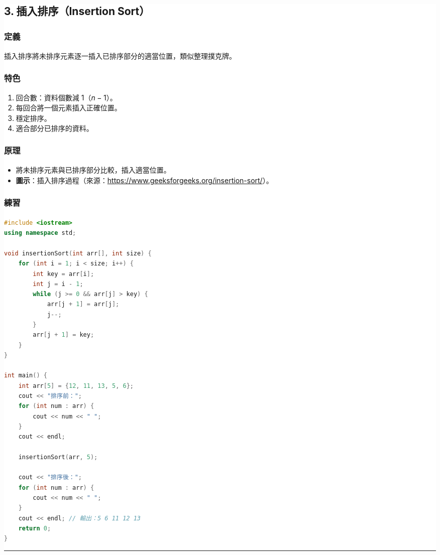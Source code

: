 
## 3. 插入排序（Insertion Sort）

### 定義
插入排序將未排序元素逐一插入已排序部分的適當位置，類似整理撲克牌。

### 特色
1. 回合數：資料個數減 1（$n-1$）。
2. 每回合將一個元素插入正確位置。
3. 穩定排序。
4. 適合部分已排序的資料。

### 原理
- 將未排序元素與已排序部分比較，插入適當位置。
- **圖示**：插入排序過程（來源：<https://www.geeksforgeeks.org/insertion-sort/>）。

### 練習
```cpp
#include <iostream>
using namespace std;

void insertionSort(int arr[], int size) {
    for (int i = 1; i < size; i++) {
        int key = arr[i];
        int j = i - 1;
        while (j >= 0 && arr[j] > key) {
            arr[j + 1] = arr[j];
            j--;
        }
        arr[j + 1] = key;
    }
}

int main() {
    int arr[5] = {12, 11, 13, 5, 6};
    cout << "排序前：";
    for (int num : arr) {
        cout << num << " ";
    }
    cout << endl;

    insertionSort(arr, 5);

    cout << "排序後：";
    for (int num : arr) {
        cout << num << " ";
    }
    cout << endl; // 輸出：5 6 11 12 13
    return 0;
}
```

---